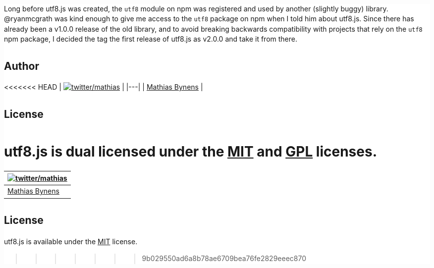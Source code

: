 Long before utf8.js was created, the `utf8` module on npm was registered and used by another (slightly buggy) library. @ryanmcgrath was kind enough to give me access to the `utf8` package on npm when I told him about utf8.js. Since there has already been a v1.0.0 release of the old library, and to avoid breaking backwards compatibility with projects that rely on the `utf8` npm package, I decided the tag the first release of utf8.js as v2.0.0 and take it from there.

## Author

<<<<<<< HEAD
| [![twitter/mathias](http://gravatar.com/avatar/24e08a9ea84deb17ae121074d0f17125?s=70)](http://twitter.com/mathias "Follow @mathias on Twitter") |
|---|
| [Mathias Bynens](http://mathiasbynens.be/) |

## License

utf8.js is dual licensed under the [MIT](http://mths.be/mit) and [GPL](http://mths.be/gpl) licenses.
=======
| [![twitter/mathias](https://gravatar.com/avatar/24e08a9ea84deb17ae121074d0f17125?s=70)](https://twitter.com/mathias "Follow @mathias on Twitter") |
|---|
| [Mathias Bynens](https://mathiasbynens.be/) |

## License

utf8.js is available under the [MIT](https://mths.be/mit) license.
>>>>>>> 9b029550ad6a8b78ae6709bea76fe2829eeec870
